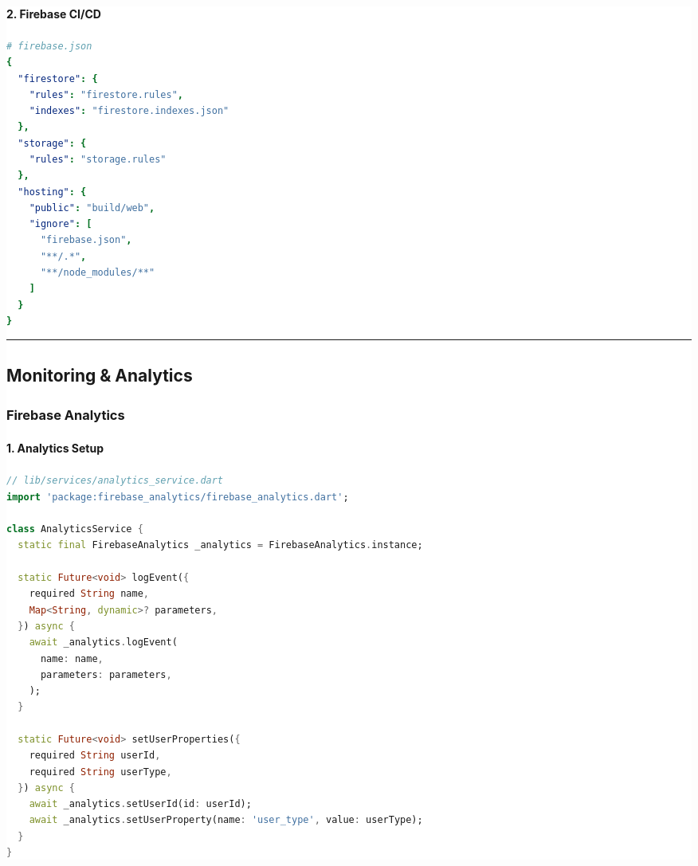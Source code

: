 ```yaml
```

#### 2. Firebase CI/CD
```yaml
# firebase.json
{
  "firestore": {
    "rules": "firestore.rules",
    "indexes": "firestore.indexes.json"
  },
  "storage": {
    "rules": "storage.rules"
  },
  "hosting": {
    "public": "build/web",
    "ignore": [
      "firebase.json",
      "**/.*",
      "**/node_modules/**"
    ]
  }
}
```

---

## Monitoring & Analytics

### Firebase Analytics

#### 1. Analytics Setup
```dart
// lib/services/analytics_service.dart
import 'package:firebase_analytics/firebase_analytics.dart';

class AnalyticsService {
  static final FirebaseAnalytics _analytics = FirebaseAnalytics.instance;
  
  static Future<void> logEvent({
    required String name,
    Map<String, dynamic>? parameters,
  }) async {
    await _analytics.logEvent(
      name: name,
      parameters: parameters,
    );
  }
  
  static Future<void> setUserProperties({
    required String userId,
    required String userType,
  }) async {
    await _analytics.setUserId(id: userId);
    await _analytics.setUserProperty(name: 'user_type', value: userType);
  }
}
```
